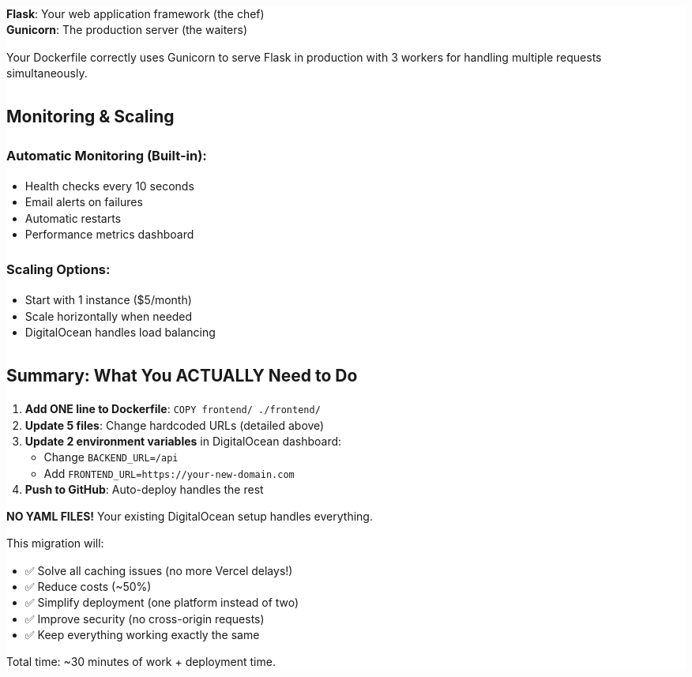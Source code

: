 **Flask**: Your web application framework (the chef)  
**Gunicorn**: The production server (the waiters)

Your Dockerfile correctly uses Gunicorn to serve Flask in production with 3 workers for handling multiple requests simultaneously.

## Monitoring & Scaling

### Automatic Monitoring (Built-in):
- Health checks every 10 seconds
- Email alerts on failures
- Automatic restarts
- Performance metrics dashboard

### Scaling Options:
- Start with 1 instance ($5/month)
- Scale horizontally when needed
- DigitalOcean handles load balancing

## Summary: What You ACTUALLY Need to Do

1. **Add ONE line to Dockerfile**: `COPY frontend/ ./frontend/`
2. **Update 5 files**: Change hardcoded URLs (detailed above)
3. **Update 2 environment variables** in DigitalOcean dashboard:
   - Change `BACKEND_URL=/api`
   - Add `FRONTEND_URL=https://your-new-domain.com`
4. **Push to GitHub**: Auto-deploy handles the rest

**NO YAML FILES!** Your existing DigitalOcean setup handles everything.

This migration will:
- ✅ Solve all caching issues (no more Vercel delays!)
- ✅ Reduce costs (~50%)
- ✅ Simplify deployment (one platform instead of two)
- ✅ Improve security (no cross-origin requests)
- ✅ Keep everything working exactly the same

Total time: ~30 minutes of work + deployment time.
